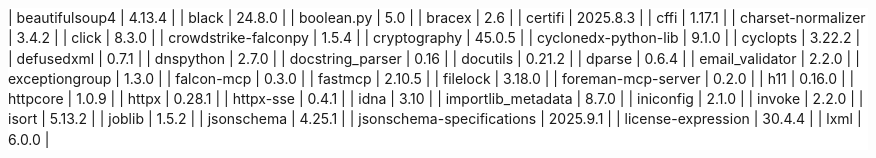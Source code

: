 | beautifulsoup4 | 4.13.4 |
| black | 24.8.0 |
| boolean.py | 5.0 |
| bracex | 2.6 |
| certifi | 2025.8.3 |
| cffi | 1.17.1 |
| charset-normalizer | 3.4.2 |
| click | 8.3.0 |
| crowdstrike-falconpy | 1.5.4 |
| cryptography | 45.0.5 |
| cyclonedx-python-lib | 9.1.0 |
| cyclopts | 3.22.2 |
| defusedxml | 0.7.1 |
| dnspython | 2.7.0 |
| docstring_parser | 0.16 |
| docutils | 0.21.2 |
| dparse | 0.6.4 |
| email_validator | 2.2.0 |
| exceptiongroup | 1.3.0 |
| falcon-mcp | 0.3.0 |
| fastmcp | 2.10.5 |
| filelock | 3.18.0 |
| foreman-mcp-server | 0.2.0 |
| h11 | 0.16.0 |
| httpcore | 1.0.9 |
| httpx | 0.28.1 |
| httpx-sse | 0.4.1 |
| idna | 3.10 |
| importlib_metadata | 8.7.0 |
| iniconfig | 2.1.0 |
| invoke | 2.2.0 |
| isort | 5.13.2 |
| joblib | 1.5.2 |
| jsonschema | 4.25.1 |
| jsonschema-specifications | 2025.9.1 |
| license-expression | 30.4.4 |
| lxml | 6.0.0 |